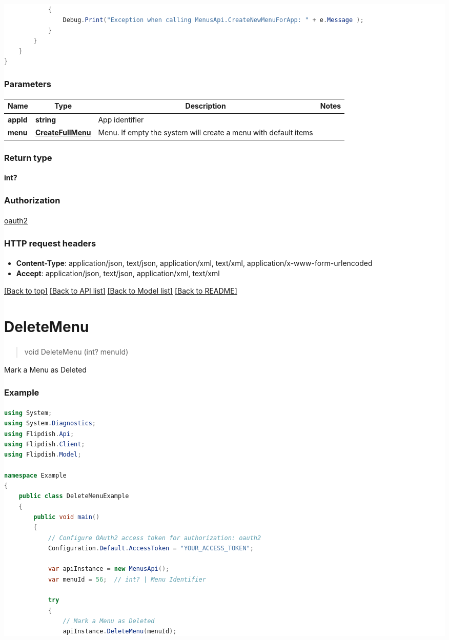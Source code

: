 ```csharp
            {
                Debug.Print("Exception when calling MenusApi.CreateNewMenuForApp: " + e.Message );
            }
        }
    }
}
```

### Parameters

Name | Type | Description  | Notes
------------- | ------------- | ------------- | -------------
 **appId** | **string**| App identifier | 
 **menu** | [**CreateFullMenu**](CreateFullMenu.md)| Menu. If empty the system will create a menu with default items | 

### Return type

**int?**

### Authorization

[oauth2](../README.md#oauth2)

### HTTP request headers

 - **Content-Type**: application/json, text/json, application/xml, text/xml, application/x-www-form-urlencoded
 - **Accept**: application/json, text/json, application/xml, text/xml

[[Back to top]](#) [[Back to API list]](../README.md#documentation-for-api-endpoints) [[Back to Model list]](../README.md#documentation-for-models) [[Back to README]](../README.md)

<a name="deletemenu"></a>
# **DeleteMenu**
> void DeleteMenu (int? menuId)

Mark a Menu as Deleted

### Example
```csharp
using System;
using System.Diagnostics;
using Flipdish.Api;
using Flipdish.Client;
using Flipdish.Model;

namespace Example
{
    public class DeleteMenuExample
    {
        public void main()
        {
            // Configure OAuth2 access token for authorization: oauth2
            Configuration.Default.AccessToken = "YOUR_ACCESS_TOKEN";

            var apiInstance = new MenusApi();
            var menuId = 56;  // int? | Menu Identifier

            try
            {
                // Mark a Menu as Deleted
                apiInstance.DeleteMenu(menuId);
```